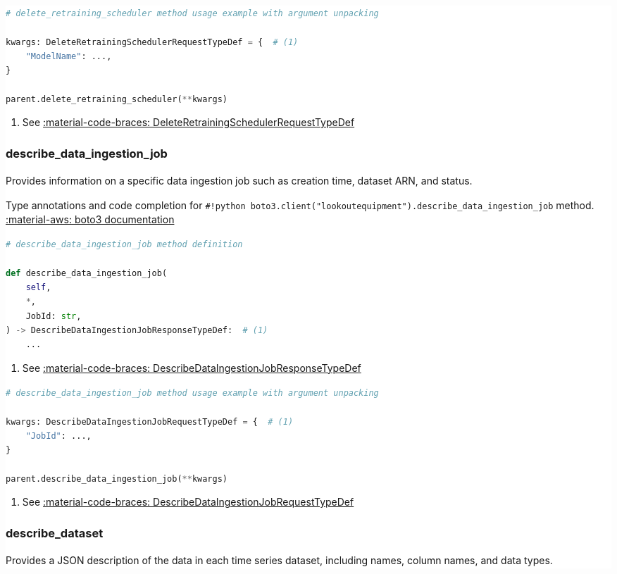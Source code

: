```python
# delete_retraining_scheduler method usage example with argument unpacking

kwargs: DeleteRetrainingSchedulerRequestTypeDef = {  # (1)
    "ModelName": ...,
}

parent.delete_retraining_scheduler(**kwargs)
```

1. See [:material-code-braces: DeleteRetrainingSchedulerRequestTypeDef](./type_defs.md#deleteretrainingschedulerrequesttypedef)

### describe\_data\_ingestion\_job

Provides information on a specific data ingestion job such as creation time,
dataset ARN, and status.

Type annotations and code completion for `#!python boto3.client("lookoutequipment").describe_data_ingestion_job` method.
[:material-aws: boto3 documentation](https://boto3.amazonaws.com/v1/documentation/api/latest/reference/services/lookoutequipment/client/describe_data_ingestion_job.html)

```python
# describe_data_ingestion_job method definition

def describe_data_ingestion_job(
    self,
    *,
    JobId: str,
) -> DescribeDataIngestionJobResponseTypeDef:  # (1)
    ...
```

1. See [:material-code-braces: DescribeDataIngestionJobResponseTypeDef](./type_defs.md#describedataingestionjobresponsetypedef)


```python
# describe_data_ingestion_job method usage example with argument unpacking

kwargs: DescribeDataIngestionJobRequestTypeDef = {  # (1)
    "JobId": ...,
}

parent.describe_data_ingestion_job(**kwargs)
```

1. See [:material-code-braces: DescribeDataIngestionJobRequestTypeDef](./type_defs.md#describedataingestionjobrequesttypedef)

### describe\_dataset

Provides a JSON description of the data in each time series dataset, including
names, column names, and data types.
